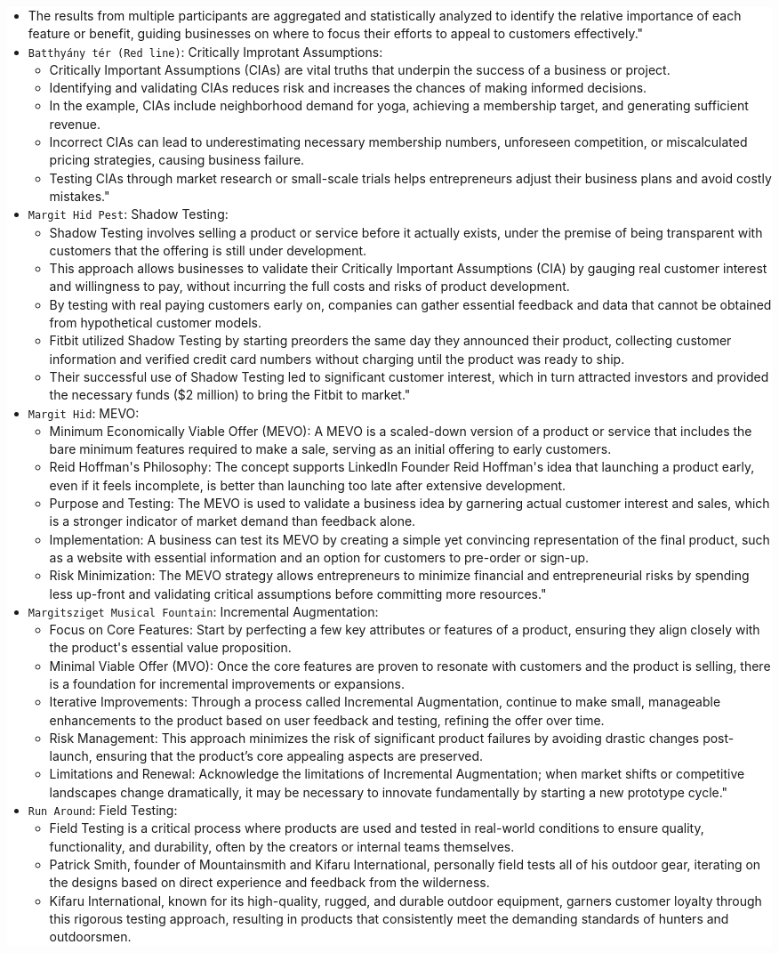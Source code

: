   - The results from multiple participants are aggregated and statistically analyzed to identify the relative importance of each feature or benefit, guiding businesses on where to focus their efforts to appeal to customers effectively."
- `Batthyány tér (Red line)`: Critically Improtant Assumptions:
  - Critically Important Assumptions (CIAs) are vital truths that underpin the success of a business or project.
  - Identifying and validating CIAs reduces risk and increases the chances of making informed decisions.
  - In the example, CIAs include neighborhood demand for yoga, achieving a membership target, and generating sufficient revenue.
  - Incorrect CIAs can lead to underestimating necessary membership numbers, unforeseen competition, or miscalculated pricing strategies, causing business failure.
  - Testing CIAs through market research or small-scale trials helps entrepreneurs adjust their business plans and avoid costly mistakes."
- `Margit Hid Pest`: Shadow Testing:
  - Shadow Testing involves selling a product or service before it actually exists, under the premise of being transparent with customers that the offering is still under development.
  - This approach allows businesses to validate their Critically Important Assumptions (CIA) by gauging real customer interest and willingness to pay, without incurring the full costs and risks of product development.
  - By testing with real paying customers early on, companies can gather essential feedback and data that cannot be obtained from hypothetical customer models.
  - Fitbit utilized Shadow Testing by starting preorders the same day they announced their product, collecting customer information and verified credit card numbers without charging until the product was ready to ship.
  - Their successful use of Shadow Testing led to significant customer interest, which in turn attracted investors and provided the necessary funds ($2 million) to bring the Fitbit to market."
- `Margit Hid`: MEVO:
  - Minimum Economically Viable Offer (MEVO): A MEVO is a scaled-down version of a product or service that includes the bare minimum features required to make a sale, serving as an initial offering to early customers.
  - Reid Hoffman's Philosophy: The concept supports LinkedIn Founder Reid Hoffman's idea that launching a product early, even if it feels incomplete, is better than launching too late after extensive development.
  - Purpose and Testing: The MEVO is used to validate a business idea by garnering actual customer interest and sales, which is a stronger indicator of market demand than feedback alone.
  - Implementation: A business can test its MEVO by creating a simple yet convincing representation of the final product, such as a website with essential information and an option for customers to pre-order or sign-up.
  - Risk Minimization: The MEVO strategy allows entrepreneurs to minimize financial and entrepreneurial risks by spending less up-front and validating critical assumptions before committing more resources."
- `Margitsziget Musical Fountain`: Incremental Augmentation:
  - Focus on Core Features: Start by perfecting a few key attributes or features of a product, ensuring they align closely with the product's essential value proposition.
  - Minimal Viable Offer (MVO): Once the core features are proven to resonate with customers and the product is selling, there is a foundation for incremental improvements or expansions.
  - Iterative Improvements: Through a process called Incremental Augmentation, continue to make small, manageable enhancements to the product based on user feedback and testing, refining the offer over time.
  - Risk Management: This approach minimizes the risk of significant product failures by avoiding drastic changes post-launch, ensuring that the product’s core appealing aspects are preserved.
  - Limitations and Renewal: Acknowledge the limitations of Incremental Augmentation; when market shifts or competitive landscapes change dramatically, it may be necessary to innovate fundamentally by starting a new prototype cycle."
- `Run Around`: Field Testing:
  - Field Testing is a critical process where products are used and tested in real-world conditions to ensure quality, functionality, and durability, often by the creators or internal teams themselves.
  - Patrick Smith, founder of Mountainsmith and Kifaru International, personally field tests all of his outdoor gear, iterating on the designs based on direct experience and feedback from the wilderness.
  - Kifaru International, known for its high-quality, rugged, and durable outdoor equipment, garners customer loyalty through this rigorous testing approach, resulting in products that consistently meet the demanding standards of hunters and outdoorsmen.